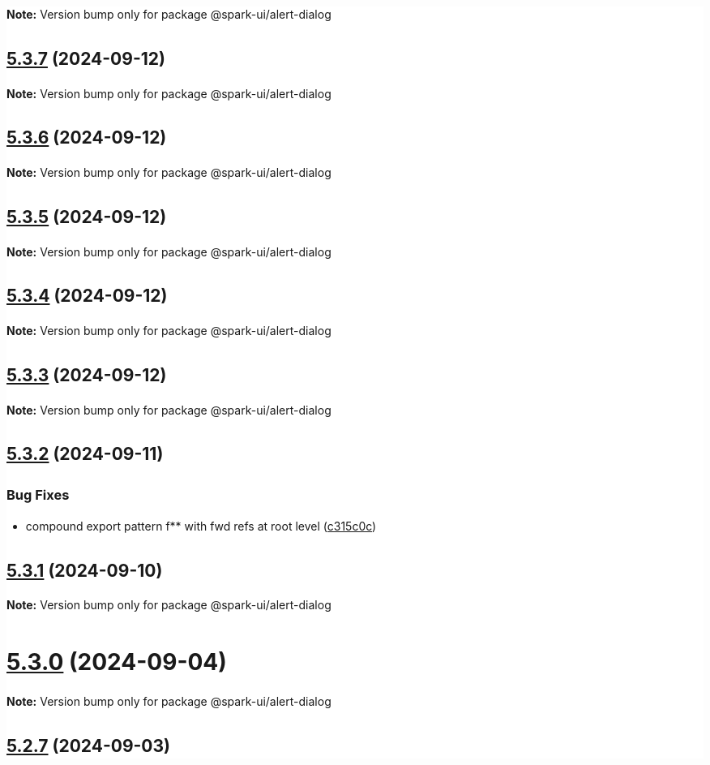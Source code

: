 **Note:** Version bump only for package @spark-ui/alert-dialog

## [5.3.7](https://github.com/leboncoin/spark-web/compare/v5.3.6...v5.3.7) (2024-09-12)

**Note:** Version bump only for package @spark-ui/alert-dialog

## [5.3.6](https://github.com/leboncoin/spark-web/compare/v5.3.5...v5.3.6) (2024-09-12)

**Note:** Version bump only for package @spark-ui/alert-dialog

## [5.3.5](https://github.com/leboncoin/spark-web/compare/v5.3.4...v5.3.5) (2024-09-12)

**Note:** Version bump only for package @spark-ui/alert-dialog

## [5.3.4](https://github.com/leboncoin/spark-web/compare/v5.3.3...v5.3.4) (2024-09-12)

**Note:** Version bump only for package @spark-ui/alert-dialog

## [5.3.3](https://github.com/leboncoin/spark-web/compare/v5.3.2...v5.3.3) (2024-09-12)

**Note:** Version bump only for package @spark-ui/alert-dialog

## [5.3.2](https://github.com/leboncoin/spark-web/compare/v5.3.1...v5.3.2) (2024-09-11)

### Bug Fixes

- compound export pattern f\*\* with fwd refs at root level ([c315c0c](https://github.com/leboncoin/spark-web/commit/c315c0c93df34dffca3adf4f279392ff1463c702))

## [5.3.1](https://github.com/leboncoin/spark-web/compare/v5.3.0...v5.3.1) (2024-09-10)

**Note:** Version bump only for package @spark-ui/alert-dialog

# [5.3.0](https://github.com/leboncoin/spark-web/compare/v5.2.7...v5.3.0) (2024-09-04)

**Note:** Version bump only for package @spark-ui/alert-dialog

## [5.2.7](https://github.com/leboncoin/spark-web/compare/v5.2.6...v5.2.7) (2024-09-03)
